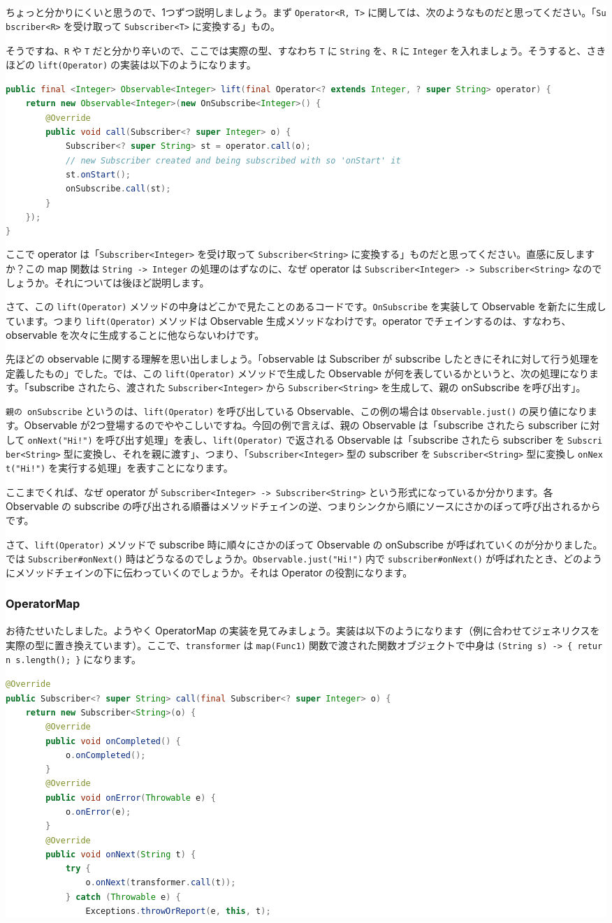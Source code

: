 ちょっと分かりにくいと思うので、1つずつ説明しましょう。まず `Operator<R, T>` に関しては、次のようなものだと思ってください。「`Subscriber<R>` を受け取って `Subscriber<T>` に変換する」もの。

そうですね、`R` や `T` だと分かり辛いので、ここでは実際の型、すなわち `T` に `String` を、`R` に `Integer` を入れましょう。そうすると、さきほどの `lift(Operator)` の実装は以下のようになります。

```java
public final <Integer> Observable<Integer> lift(final Operator<? extends Integer, ? super String> operator) {
    return new Observable<Integer>(new OnSubscribe<Integer>() {
        @Override
        public void call(Subscriber<? super Integer> o) {
            Subscriber<? super String> st = operator.call(o);
            // new Subscriber created and being subscribed with so 'onStart' it
            st.onStart();
            onSubscribe.call(st);
        }
    });
}
```

ここで operator は「`Subscriber<Integer>` を受け取って `Subscriber<String>` に変換する」ものだと思ってください。直感に反しますか？この map 関数は `String -> Integer` の処理のはずなのに、なぜ operator は `Subscriber<Integer> -> Subscriber<String>` なのでしょうか。それについては後ほど説明します。

さて、この `lift(Operator)` メソッドの中身はどこかで見たことのあるコードです。`OnSubscribe` を実装して Observable を新たに生成しています。つまり `lift(Operator)` メソッドは Observable 生成メソッドなわけです。operator でチェインするのは、すなわち、observable を次々に生成することに他ならないわけです。

先ほどの observable に関する理解を思い出しましょう。「observable は Subscriber が subscribe したときにそれに対して行う処理を定義したもの」でした。では、この `lift(Operator)` メソッドで生成した Observable が何を表しているかというと、次の処理になります。「subscribe されたら、渡された `Subscriber<Integer>` から `Subscriber<String>` を生成して、親の onSubscribe を呼び出す」。

`親の onSubscribe` というのは、`lift(Operator)` を呼び出している Observable、この例の場合は `Observable.just()` の戻り値になります。Observable が2つ登場するのでややこしいですね。今回の例で言えば、親の Observable は「subscribe されたら subscriber に対して `onNext("Hi!")` を呼び出す処理」を表し、`lift(Operator)` で返される Observable は「subscribe されたら subscriber を `Subscriber<String>` 型に変換し、それを親に渡す」、つまり、「`Subscriber<Integer>` 型の subscriber を `Subscriber<String>` 型に変換し `onNext("Hi!")` を実行する処理」を表すことになります。

ここまでくれば、なぜ operator が `Subscriber<Integer> -> Subscriber<String>` という形式になっているか分かります。各 Observable の subscribe の呼び出される順番はメソッドチェインの逆、つまりシンクから順にソースにさかのぼって呼び出されるからです。

さて、`lift(Operator)` メソッドで subscribe 時に順々にさかのぼって Observable の onSubscribe が呼ばれていくのが分かりました。では `Subscriber#onNext()` 時はどうなるのでしょうか。`Observable.just("Hi!")` 内で `subscriber#onNext()` が呼ばれたとき、どのようにメソッドチェインの下に伝わっていくのでしょうか。それは Operator の役割になります。

### OperatorMap

お待たせいたしました。ようやく OperatorMap の実装を見てみましょう。実装は以下のようになります（例に合わせてジェネリクスを実際の型に置き換えています）。ここで、`transformer` は `map(Func1)` 関数で渡された関数オブジェクトで中身は `(String s) -> { return s.length(); }` になります。

```java
@Override
public Subscriber<? super String> call(final Subscriber<? super Integer> o) {
    return new Subscriber<String>(o) {
        @Override
        public void onCompleted() {
            o.onCompleted();
        }
        @Override
        public void onError(Throwable e) {
            o.onError(e);
        }
        @Override
        public void onNext(String t) {
            try {
                o.onNext(transformer.call(t));
            } catch (Throwable e) {
                Exceptions.throwOrReport(e, this, t);
```